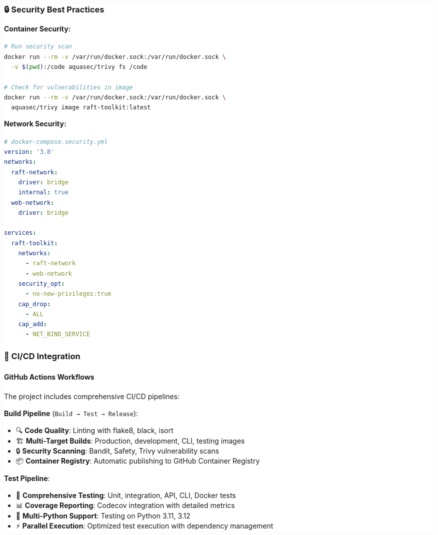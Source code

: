 ### 🔒 Security Best Practices

**Container Security:**
```bash
# Run security scan
docker run --rm -v /var/run/docker.sock:/var/run/docker.sock \
  -v $(pwd):/code aquasec/trivy fs /code

# Check for vulnerabilities in image
docker run --rm -v /var/run/docker.sock:/var/run/docker.sock \
  aquasec/trivy image raft-toolkit:latest
```

**Network Security:**
```yaml
# docker-compose.security.yml
version: '3.8'
networks:
  raft-network:
    driver: bridge
    internal: true
  web-network:
    driver: bridge

services:
  raft-toolkit:
    networks:
      - raft-network
      - web-network
    security_opt:
      - no-new-privileges:true
    cap_drop:
      - ALL
    cap_add:
      - NET_BIND_SERVICE
```

### 🚀 CI/CD Integration

#### GitHub Actions Workflows

The project includes comprehensive CI/CD pipelines:

**Build Pipeline** (`Build → Test → Release`):
- 🔍 **Code Quality**: Linting with flake8, black, isort
- 🏗️ **Multi-Target Builds**: Production, development, CLI, testing images
- 🔒 **Security Scanning**: Bandit, Safety, Trivy vulnerability scans
- 📦 **Container Registry**: Automatic publishing to GitHub Container Registry

**Test Pipeline**:
- 🧪 **Comprehensive Testing**: Unit, integration, API, CLI, Docker tests
- 📊 **Coverage Reporting**: Codecov integration with detailed metrics
- 🐍 **Multi-Python Support**: Testing on Python 3.11, 3.12
- ⚡ **Parallel Execution**: Optimized test execution with dependency management
